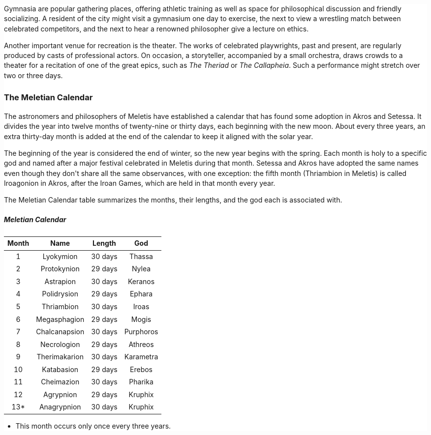 Gymnasia are popular gathering places, offering athletic training as well as space for philosophical discussion and friendly socializing. A resident of the city might visit a gymnasium one day to exercise, the next to view a wrestling match between celebrated competitors, and the next to hear a renowned philosopher give a lecture on ethics.

Another important venue for recreation is the theater. The works of celebrated playwrights, past and present, are regularly produced by casts of professional actors. On occasion, a storyteller, accompanied by a small orchestra, draws crowds to a theater for a recitation of one of the great epics, such as *The* *Theriad* or *The* *Callapheia*. Such a performance might stretch over two or three days.

### The Meletian Calendar

The astronomers and philosophers of Meletis have established a calendar that has found some adoption in Akros and Setessa. It divides the year into twelve months of twenty-nine or thirty days, each beginning with the new moon. About every three years, an extra thirty-day month is added at the end of the calendar to keep it aligned with the solar year.

The beginning of the year is considered the end of winter, so the new year begins with the spring. Each month is holy to a specific god and named after a major festival celebrated in Meletis during that month. Setessa and Akros have adopted the same names even though they don't share all the same observances, with one exception: the fifth month (Thriambion in Meletis) is called Iroagonion in Akros, after the Iroan Games, which are held in that month every year.

The Meletian Calendar table summarizes the months, their lengths, and the god each is associated with.

##### Meletian Calendar
| Month |      Name     |  Length |    God    |
|:-----:|:-------------:|:-------:|:---------:|
|   1   |   Lyokymion   | 30 days |   Thassa  |
|   2   |  Protokynion  | 29 days |   Nylea   |
|   3   |   Astrapion   | 30 days |  Keranos  |
|   4   |  Polidrysion  | 29 days |   Ephara  |
|   5   |   Thriambion  | 30 days |   Iroas   |
|   6   |  Megasphagion | 29 days |   Mogis   |
|   7   | Chalcanapsion | 30 days | Purphoros |
|   8   |  Necrologion  | 29 days |  Athreos  |
|   9   | Therimakarion | 30 days | Karametra |
|   10  |   Katabasion  | 29 days |   Erebos  |
|   11  |   Cheimazion  | 30 days |  Pharika  |
|   12  |   Agrypnion   | 29 days |  Kruphix  |
|  13*  |  Anagrypnion  | 30 days |  Kruphix  |
* This month occurs only once every three years.
